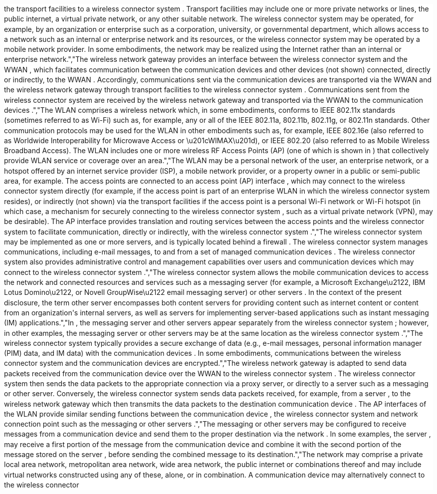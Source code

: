 the transport facilities  to a wireless connector system . Transport facilities may include one or more private networks or lines, the public internet, a virtual private network, or any other suitable network. The wireless connector system  may be operated, for example, by an organization or enterprise such as a corporation, university, or governmental department, which allows access to a network  such as an internal or enterprise network and its resources, or the wireless connector system  may be operated by a mobile network provider. In some embodiments, the network  may be realized using the Internet rather than an internal or enterprise network.","The wireless network gateway  provides an interface between the wireless connector system  and the WWAN , which facilitates communication between the communication devices  and other devices (not shown) connected, directly or indirectly, to the WWAN . Accordingly, communications sent via the communication devices  are transported via the WWAN  and the wireless network gateway  through transport facilities  to the wireless connector system . Communications sent from the wireless connector system  are received by the wireless network gateway  and transported via the WWAN  to the communication devices .","The WLAN  comprises a wireless network which, in some embodiments, conforms to IEEE 802.11x standards (sometimes referred to as Wi-Fi) such as, for example, any or all of the IEEE 802.11a, 802.11b, 802.11g, or 802.11n standards. Other communication protocols may be used for the WLAN  in other embodiments such as, for example, IEEE 802.16e (also referred to as Worldwide Interoperability for Microwave Access or \u201cWIMAX\u201d), or IEEE 802.20 (also referred to as Mobile Wireless Broadband Access). The WLAN  includes one or more wireless RF Access Points (AP)  (one of which is shown in ) that collectively provide WLAN service or coverage over an area.","The WLAN  may be a personal network of the user, an enterprise network, or a hotspot offered by an internet service provider (ISP), a mobile network provider, or a property owner in a public or semi-public area, for example. The access points  are connected to an access point (AP) interface , which may connect to the wireless connector system  directly (for example, if the access point  is part of an enterprise WLAN  in which the wireless connector system  resides), or indirectly (not shown) via the transport facilities  if the access point  is a personal Wi-Fi network or Wi-Fi hotspot (in which case, a mechanism for securely connecting to the wireless connector system , such as a virtual private network (VPN), may be desirable). The AP interface  provides translation and routing services between the access points  and the wireless connector system  to facilitate communication, directly or indirectly, with the wireless connector system .","The wireless connector system  may be implemented as one or more servers, and is typically located behind a firewall . The wireless connector system  manages communications, including e-mail messages, to and from a set of managed communication devices . The wireless connector system  also provides administrative control and management capabilities over users and communication devices  which may connect to the wireless connector system .","The wireless connector system  allows the mobile communication devices  to access the network  and connected resources and services such as a messaging server  (for example, a Microsoft Exchange\u2122, IBM Lotus Domino\u2122, or Novell GroupWise\u2122 email messaging server) or other servers . In the context of the present disclosure, the term other server  encompasses both content servers for providing content such as internet content or content from an organization's internal servers, as well as servers for implementing server-based applications such as instant messaging (IM) applications.","In , the messaging server  and other servers  appear separately from the wireless connector system ; however, in other examples, the messaging server  or other servers  may be at the same location as the wireless connector system .","The wireless connector system  typically provides a secure exchange of data (e.g., e-mail messages, personal information manager (PIM) data, and IM data) with the communication devices . In some embodiments, communications between the wireless connector system  and the communication devices  are encrypted.","The wireless network gateway  is adapted to send data packets received from the communication device  over the WWAN  to the wireless connector system . The wireless connector system  then sends the data packets to the appropriate connection via a proxy server, or directly to a server such as a messaging  or other  server. Conversely, the wireless connector system  sends data packets received, for example, from a server ,  to the wireless network gateway  which then transmits the data packets to the destination communication device . The AP interfaces  of the WLAN  provide similar sending functions between the communication device , the wireless connector system  and network connection point such as the messaging  or other servers .","The messaging  or other servers  may be configured to receive messages from a communication device  and send them to the proper destination via the network . In some examples, the server ,  may receive a first portion of the message from the communication device  and combine it with the second portion of the message stored on the server ,  before sending the combined message to its destination.","The network  may comprise a private local area network, metropolitan area network, wide area network, the public internet or combinations thereof and may include virtual networks constructed using any of these, alone, or in combination. A communication device  may alternatively connect to the wireless connector